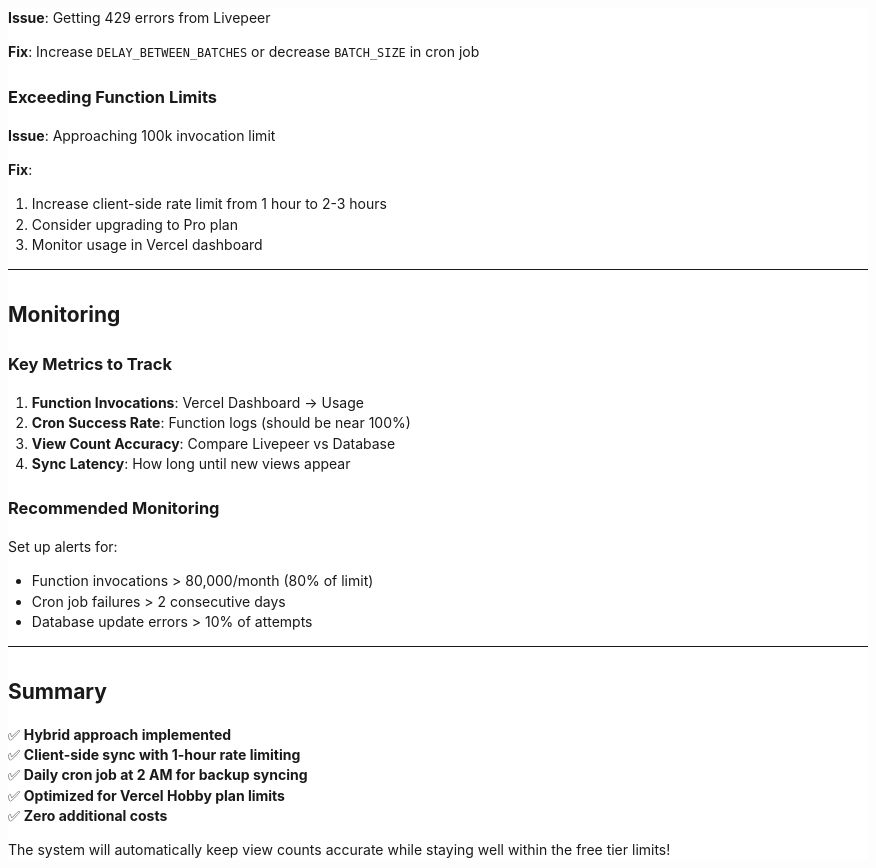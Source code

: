 **Issue**: Getting 429 errors from Livepeer

**Fix**: Increase `DELAY_BETWEEN_BATCHES` or decrease `BATCH_SIZE` in cron job

### Exceeding Function Limits

**Issue**: Approaching 100k invocation limit

**Fix**: 
1. Increase client-side rate limit from 1 hour to 2-3 hours
2. Consider upgrading to Pro plan
3. Monitor usage in Vercel dashboard

---

## Monitoring

### Key Metrics to Track

1. **Function Invocations**: Vercel Dashboard → Usage
2. **Cron Success Rate**: Function logs (should be near 100%)
3. **View Count Accuracy**: Compare Livepeer vs Database
4. **Sync Latency**: How long until new views appear

### Recommended Monitoring

Set up alerts for:
- Function invocations > 80,000/month (80% of limit)
- Cron job failures > 2 consecutive days
- Database update errors > 10% of attempts

---

## Summary

✅ **Hybrid approach implemented**  
✅ **Client-side sync with 1-hour rate limiting**  
✅ **Daily cron job at 2 AM for backup syncing**  
✅ **Optimized for Vercel Hobby plan limits**  
✅ **Zero additional costs**

The system will automatically keep view counts accurate while staying well within the free tier limits!

